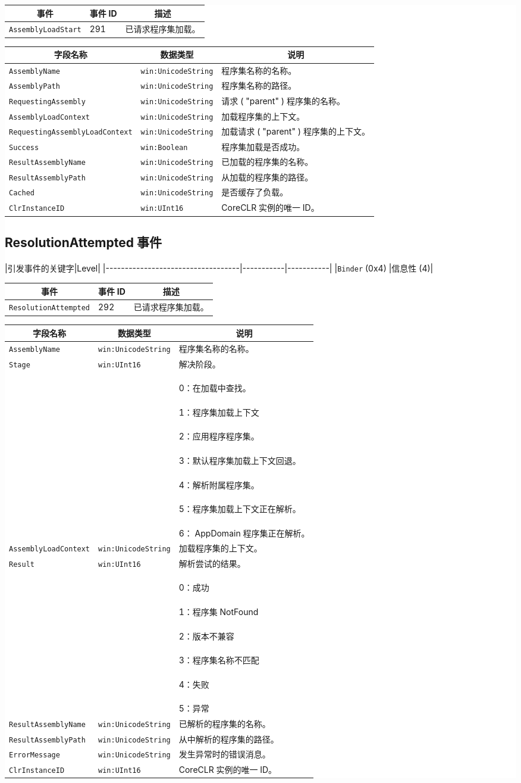 |事件|事件 ID|描述|
|-----------|--------------|-----------------|
|`AssemblyLoadStart`|291|已请求程序集加载。

|字段名称|数据类型|说明|
|----------------|---------------|-----------------|
|`AssemblyName`|`win:UnicodeString`|程序集名称的名称。|
|`AssemblyPath`|`win:UnicodeString`|程序集名称的路径。|
|`RequestingAssembly`|`win:UnicodeString`|请求 ( "parent" ) 程序集的名称。|
|`AssemblyLoadContext`|`win:UnicodeString`|加载程序集的上下文。|
|`RequestingAssemblyLoadContext`|`win:UnicodeString`|加载请求 ( "parent" ) 程序集的上下文。|
|`Success`|`win:Boolean`|程序集加载是否成功。|
|`ResultAssemblyName`|`win:UnicodeString`|已加载的程序集的名称。|
|`ResultAssemblyPath`|`win:UnicodeString`|从加载的程序集的路径。|
|`Cached`|`win:UnicodeString`|是否缓存了负载。|
|`ClrInstanceID`|`win:UInt16`|CoreCLR 实例的唯一 ID。|

## <a name="resolutionattempted-event"></a>ResolutionAttempted 事件

|引发事件的关键字|Level|
|-----------------------------------|-----------|-----------|
|`Binder` (0x4) |信息性 (4)|

|事件|事件 ID|描述|
|-----------|--------------|-----------------|
|`ResolutionAttempted`|292|已请求程序集加载。

|字段名称|数据类型|说明|
|----------------|---------------|-----------------|
|`AssemblyName`|`win:UnicodeString`|程序集名称的名称。|
|`Stage`|`win:UInt16`|解决阶段。<br/><br/>0：在加载中查找。<br/><br/>1：程序集加载上下文</br><br/>2：应用程序程序集。<br/><br/>3：默认程序集加载上下文回退。 <br/><br/>4：解析附属程序集。 <br/><br/>5：程序集加载上下文正在解析。<br/><br/>6： AppDomain 程序集正在解析。
|`AssemblyLoadContext`|`win:UnicodeString`|加载程序集的上下文。|
|`Result`|`win:UInt16`|解析尝试的结果。<br/><br/>0：成功<br/><br/>1：程序集 NotFound<br/><br/>2：版本不兼容<br/><br/>3：程序集名称不匹配<br/><br/>4：失败<br/><br/>5：异常|
|`ResultAssemblyName`|`win:UnicodeString`|已解析的程序集的名称。|
|`ResultAssemblyPath`|`win:UnicodeString`|从中解析的程序集的路径。|
|`ErrorMessage`|`win:UnicodeString`|发生异常时的错误消息。|
|`ClrInstanceID`|`win:UInt16`|CoreCLR 实例的唯一 ID。|
